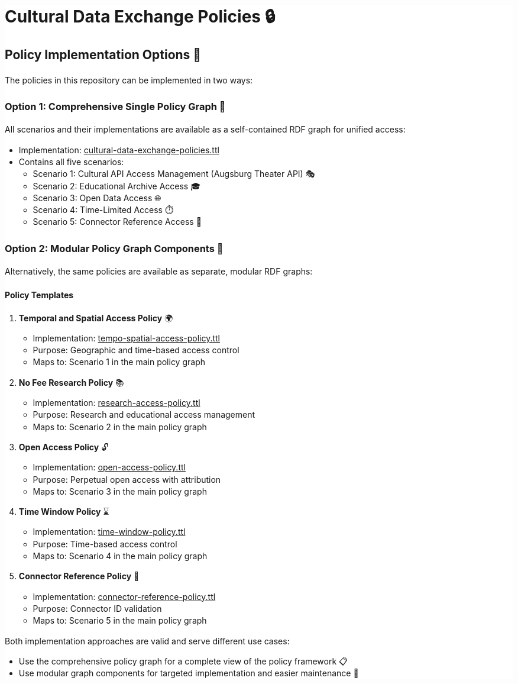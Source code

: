 
# Cultural Data Exchange Policies 🔒

## Policy Implementation Options 🔄

The policies in this repository can be implemented in two ways:

### Option 1: Comprehensive Single Policy Graph 📄

All scenarios and their implementations are available as a self-contained RDF graph for unified access:

- Implementation: [cultural-data-exchange-policies.ttl](cultural-data-exchange-policies.ttl)
- Contains all five scenarios:
  - Scenario 1: Cultural API Access Management (Augsburg Theater API) 🎭
  - Scenario 2: Educational Archive Access 🎓
  - Scenario 3: Open Data Access 🌐
  - Scenario 4: Time-Limited Access ⏱️
  - Scenario 5: Connector Reference Access 🔗

### Option 2: Modular Policy Graph Components 📑

Alternatively, the same policies are available as separate, modular RDF graphs:

#### Policy Templates
1. **Temporal and Spatial Access Policy** 🌍
   - Implementation: [tempo-spatial-access-policy.ttl](tempo-spatial-access-policy.ttl)
   - Purpose: Geographic and time-based access control
   - Maps to: Scenario 1 in the main policy graph

2. **No Fee Research Policy** 📚
   - Implementation: [research-access-policy.ttl](research-access-policy.ttl)
   - Purpose: Research and educational access management
   - Maps to: Scenario 2 in the main policy graph

3. **Open Access Policy** 🔓
   - Implementation: [open-access-policy.ttl](open-access-policy.ttl)
   - Purpose: Perpetual open access with attribution
   - Maps to: Scenario 3 in the main policy graph

4. **Time Window Policy** ⌛
   - Implementation: [time-window-policy.ttl](time-window-policy.ttl)
   - Purpose: Time-based access control
   - Maps to: Scenario 4 in the main policy graph

5. **Connector Reference Policy** 🔌
   - Implementation: [connector-reference-policy.ttl](connector-reference-policy.ttl)
   - Purpose: Connector ID validation
   - Maps to: Scenario 5 in the main policy graph

Both implementation approaches are valid and serve different use cases:
- Use the comprehensive policy graph for a complete view of the policy framework 📋
- Use modular graph components for targeted implementation and easier maintenance 🔧
